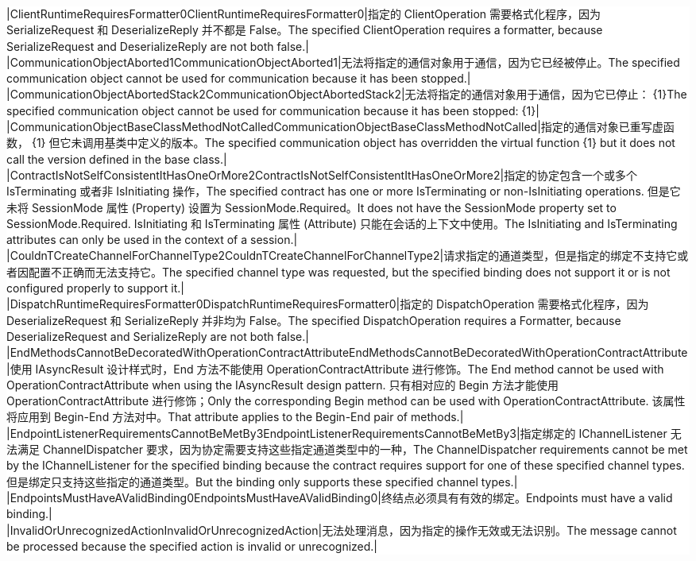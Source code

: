 |<span data-ttu-id="32c71-158">ClientRuntimeRequiresFormatter0</span><span class="sxs-lookup"><span data-stu-id="32c71-158">ClientRuntimeRequiresFormatter0</span></span>|<span data-ttu-id="32c71-159">指定的 ClientOperation 需要格式化程序，因为 SerializeRequest 和 DeserializeReply 并不都是 False。</span><span class="sxs-lookup"><span data-stu-id="32c71-159">The specified ClientOperation requires a formatter, because SerializeRequest and DeserializeReply are not both false.</span></span>|  
|<span data-ttu-id="32c71-160">CommunicationObjectAborted1</span><span class="sxs-lookup"><span data-stu-id="32c71-160">CommunicationObjectAborted1</span></span>|<span data-ttu-id="32c71-161">无法将指定的通信对象用于通信，因为它已经被停止。</span><span class="sxs-lookup"><span data-stu-id="32c71-161">The specified communication object cannot be used for communication because it has been stopped.</span></span>|  
|<span data-ttu-id="32c71-162">CommunicationObjectAbortedStack2</span><span class="sxs-lookup"><span data-stu-id="32c71-162">CommunicationObjectAbortedStack2</span></span>|<span data-ttu-id="32c71-163">无法将指定的通信对象用于通信，因为它已停止： {1}</span><span class="sxs-lookup"><span data-stu-id="32c71-163">The specified communication object cannot be used for communication because it has been stopped: {1}</span></span>|  
|<span data-ttu-id="32c71-164">CommunicationObjectBaseClassMethodNotCalled</span><span class="sxs-lookup"><span data-stu-id="32c71-164">CommunicationObjectBaseClassMethodNotCalled</span></span>|<span data-ttu-id="32c71-165">指定的通信对象已重写虚函数， {1} 但它未调用基类中定义的版本。</span><span class="sxs-lookup"><span data-stu-id="32c71-165">The specified communication object has overridden the virtual function {1} but it does not call the version defined in the base class.</span></span>|  
|<span data-ttu-id="32c71-166">ContractIsNotSelfConsistentItHasOneOrMore2</span><span class="sxs-lookup"><span data-stu-id="32c71-166">ContractIsNotSelfConsistentItHasOneOrMore2</span></span>|<span data-ttu-id="32c71-167">指定的协定包含一个或多个 IsTerminating 或者非 IsInitiating 操作，</span><span class="sxs-lookup"><span data-stu-id="32c71-167">The specified contract has one or more IsTerminating or non-IsInitiating operations.</span></span> <span data-ttu-id="32c71-168">但是它未将 SessionMode 属性 (Property) 设置为 SessionMode.Required。</span><span class="sxs-lookup"><span data-stu-id="32c71-168">It does not have the SessionMode property set to SessionMode.Required.</span></span> <span data-ttu-id="32c71-169">IsInitiating 和 IsTerminating 属性 (Attribute) 只能在会话的上下文中使用。</span><span class="sxs-lookup"><span data-stu-id="32c71-169">The IsInitiating and IsTerminating attributes can only be used in the context of a session.</span></span>|  
|<span data-ttu-id="32c71-170">CouldnTCreateChannelForChannelType2</span><span class="sxs-lookup"><span data-stu-id="32c71-170">CouldnTCreateChannelForChannelType2</span></span>|<span data-ttu-id="32c71-171">请求指定的通道类型，但是指定的绑定不支持它或者因配置不正确而无法支持它。</span><span class="sxs-lookup"><span data-stu-id="32c71-171">The specified channel type was requested, but the specified binding does not support it or is not configured properly to support it.</span></span>|  
|<span data-ttu-id="32c71-172">DispatchRuntimeRequiresFormatter0</span><span class="sxs-lookup"><span data-stu-id="32c71-172">DispatchRuntimeRequiresFormatter0</span></span>|<span data-ttu-id="32c71-173">指定的 DispatchOperation 需要格式化程序，因为 DeserializeRequest 和 SerializeReply 并非均为 False。</span><span class="sxs-lookup"><span data-stu-id="32c71-173">The specified DispatchOperation requires a Formatter, because DeserializeRequest and SerializeReply are not both false.</span></span>|  
|<span data-ttu-id="32c71-174">EndMethodsCannotBeDecoratedWithOperationContractAttribute</span><span class="sxs-lookup"><span data-stu-id="32c71-174">EndMethodsCannotBeDecoratedWithOperationContractAttribute</span></span>|<span data-ttu-id="32c71-175">使用 IAsyncResult 设计样式时，End 方法不能使用 OperationContractAttribute 进行修饰。</span><span class="sxs-lookup"><span data-stu-id="32c71-175">The End method cannot be used with OperationContractAttribute when using the IAsyncResult design pattern.</span></span> <span data-ttu-id="32c71-176">只有相对应的 Begin 方法才能使用 OperationContractAttribute 进行修饰；</span><span class="sxs-lookup"><span data-stu-id="32c71-176">Only the corresponding Begin method can be used with OperationContractAttribute.</span></span> <span data-ttu-id="32c71-177">该属性将应用到 Begin-End 方法对中。</span><span class="sxs-lookup"><span data-stu-id="32c71-177">That attribute applies to the Begin-End pair of methods.</span></span>|  
|<span data-ttu-id="32c71-178">EndpointListenerRequirementsCannotBeMetBy3</span><span class="sxs-lookup"><span data-stu-id="32c71-178">EndpointListenerRequirementsCannotBeMetBy3</span></span>|<span data-ttu-id="32c71-179">指定绑定的 IChannelListener 无法满足 ChannelDispatcher 要求，因为协定需要支持这些指定通道类型中的一种，</span><span class="sxs-lookup"><span data-stu-id="32c71-179">The ChannelDispatcher requirements cannot be met by the IChannelListener for the specified binding because the contract requires support for one of these specified channel types.</span></span> <span data-ttu-id="32c71-180">但是绑定只支持这些指定的通道类型。</span><span class="sxs-lookup"><span data-stu-id="32c71-180">But the binding only supports these specified channel types.</span></span>|  
|<span data-ttu-id="32c71-181">EndpointsMustHaveAValidBinding0</span><span class="sxs-lookup"><span data-stu-id="32c71-181">EndpointsMustHaveAValidBinding0</span></span>|<span data-ttu-id="32c71-182">终结点必须具有有效的绑定。</span><span class="sxs-lookup"><span data-stu-id="32c71-182">Endpoints must have a valid binding.</span></span>|  
|<span data-ttu-id="32c71-183">InvalidOrUnrecognizedAction</span><span class="sxs-lookup"><span data-stu-id="32c71-183">InvalidOrUnrecognizedAction</span></span>|<span data-ttu-id="32c71-184">无法处理消息，因为指定的操作无效或无法识别。</span><span class="sxs-lookup"><span data-stu-id="32c71-184">The message cannot be processed because the specified action is invalid or unrecognized.</span></span>|  